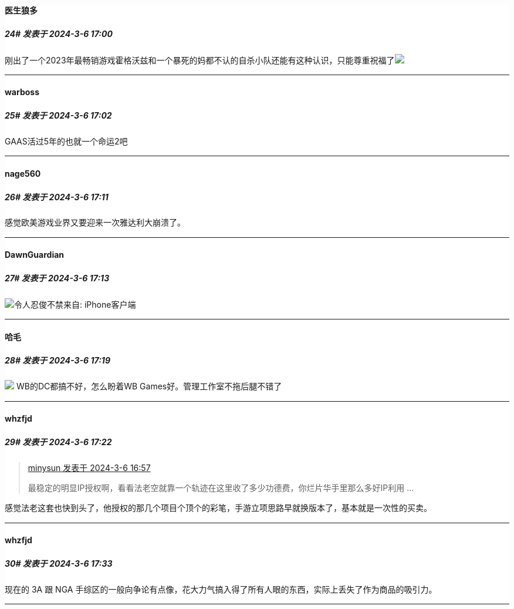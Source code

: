 ####  医生狼多  
##### 24#       发表于 2024-3-6 17:00

刚出了一个2023年最畅销游戏霍格沃兹和一个暴死的妈都不认的自杀小队还能有这种认识，只能尊重祝福了<img src="https://static.saraba1st.com/image/smiley/face2017/004.gif" referrerpolicy="no-referrer">

*****

####  warboss  
##### 25#       发表于 2024-3-6 17:02

GAAS活过5年的也就一个命运2吧

*****

####  nage560  
##### 26#       发表于 2024-3-6 17:11

感觉欧美游戏业界又要迎来一次雅达利大崩溃了。

*****

####  DawnGuardian  
##### 27#       发表于 2024-3-6 17:13

<img src="https://static.saraba1st.com/image/smiley/face2017/049.png" referrerpolicy="no-referrer">令人忍俊不禁来自: iPhone客户端

*****

####  哈毛  
##### 28#       发表于 2024-3-6 17:19

<img src="https://static.saraba1st.com/image/smiley/face2017/067.png" referrerpolicy="no-referrer"> WB的DC都搞不好，怎么盼着WB Games好。管理工作室不拖后腿不错了

*****

####  whzfjd  
##### 29#       发表于 2024-3-6 17:22

<blockquote><a href="httphttps://bbs.saraba1st.com/2b/forum.php?mod=redirect&amp;goto=findpost&amp;pid=64167442&amp;ptid=2174408" target="_blank">minysun 发表于 2024-3-6 16:57</a>

最稳定的明显IP授权啊，看看法老空就靠一个轨迹在这里收了多少功德费，你烂片华手里那么多好IP利用 ...</blockquote>
感觉法老这套也快到头了，他授权的那几个项目个顶个的彩笔，手游立项思路早就换版本了，基本就是一次性的买卖。

*****

####  whzfjd  
##### 30#       发表于 2024-3-6 17:33

现在的 3A 跟 NGA 手综区的一般向争论有点像，花大力气搞入得了所有人眼的东西，实际上丢失了作为商品的吸引力。

*****
